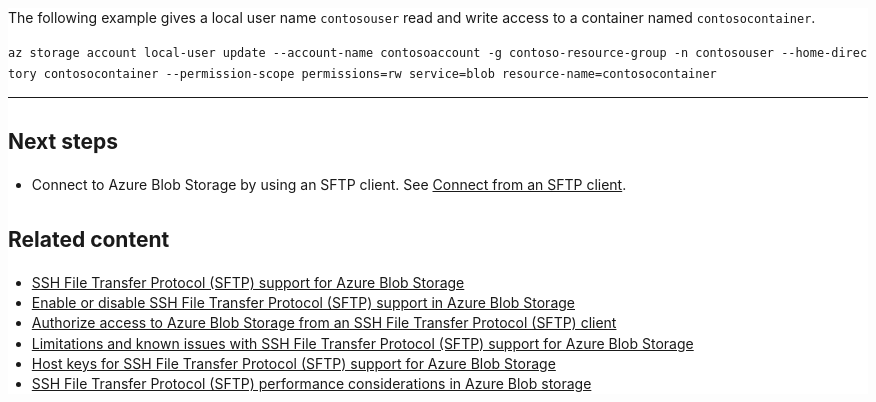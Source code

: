 The following example gives a local user name `contosouser` read and write access to a container named `contosocontainer`.
  
```azurecli
az storage account local-user update --account-name contosoaccount -g contoso-resource-group -n contosouser --home-directory contosocontainer --permission-scope permissions=rw service=blob resource-name=contosocontainer
```

---

## Next steps

- Connect to Azure Blob Storage by using an SFTP client. See [Connect from an SFTP client](secure-file-transfer-protocol-support-connect.md).

## Related content

- [SSH File Transfer Protocol (SFTP) support for Azure Blob Storage](secure-file-transfer-protocol-support.md)
- [Enable or disable SSH File Transfer Protocol (SFTP) support in Azure Blob Storage](secure-file-transfer-protocol-support-how-to.md)
- [Authorize access to Azure Blob Storage from an SSH File Transfer Protocol (SFTP) client](secure-file-transfer-protocol-support-authorize-access.md)
- [Limitations and known issues with SSH File Transfer Protocol (SFTP) support for Azure Blob Storage](secure-file-transfer-protocol-known-issues.md)
- [Host keys for SSH File Transfer Protocol (SFTP) support for Azure Blob Storage](secure-file-transfer-protocol-host-keys.md)
- [SSH File Transfer Protocol (SFTP) performance considerations in Azure Blob storage](secure-file-transfer-protocol-performance.md)
